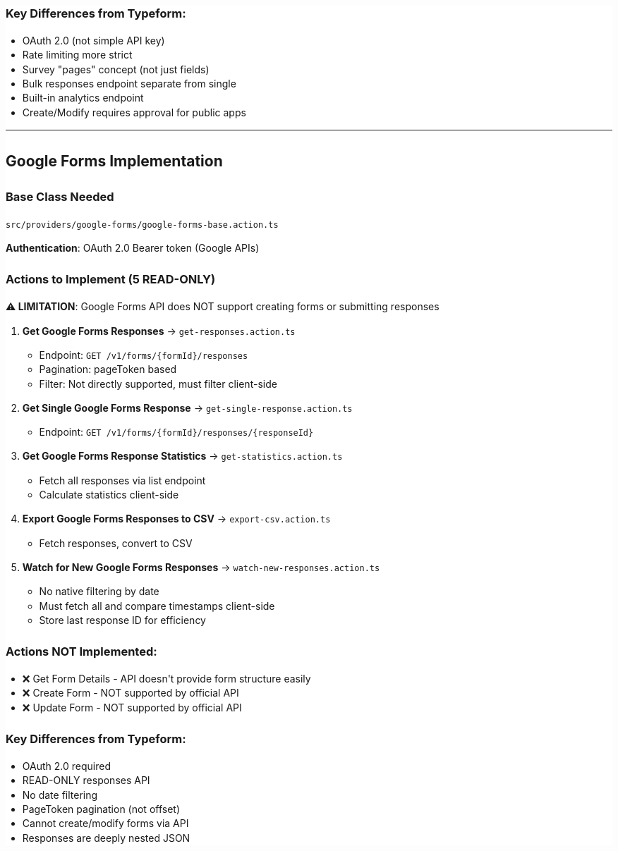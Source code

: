### Key Differences from Typeform:
- OAuth 2.0 (not simple API key)
- Rate limiting more strict
- Survey "pages" concept (not just fields)
- Bulk responses endpoint separate from single
- Built-in analytics endpoint
- Create/Modify requires approval for public apps

---

## Google Forms Implementation

### Base Class Needed
`src/providers/google-forms/google-forms-base.action.ts`

**Authentication**: OAuth 2.0 Bearer token (Google APIs)

### Actions to Implement (5 READ-ONLY)

**⚠️ LIMITATION**: Google Forms API does NOT support creating forms or submitting responses

1. **Get Google Forms Responses** → `get-responses.action.ts`
   - Endpoint: `GET /v1/forms/{formId}/responses`
   - Pagination: pageToken based
   - Filter: Not directly supported, must filter client-side

2. **Get Single Google Forms Response** → `get-single-response.action.ts`
   - Endpoint: `GET /v1/forms/{formId}/responses/{responseId}`

3. **Get Google Forms Response Statistics** → `get-statistics.action.ts`
   - Fetch all responses via list endpoint
   - Calculate statistics client-side

4. **Export Google Forms Responses to CSV** → `export-csv.action.ts`
   - Fetch responses, convert to CSV

5. **Watch for New Google Forms Responses** → `watch-new-responses.action.ts`
   - No native filtering by date
   - Must fetch all and compare timestamps client-side
   - Store last response ID for efficiency

### Actions NOT Implemented:
- ❌ Get Form Details - API doesn't provide form structure easily
- ❌ Create Form - NOT supported by official API
- ❌ Update Form - NOT supported by official API

### Key Differences from Typeform:
- OAuth 2.0 required
- READ-ONLY responses API
- No date filtering
- PageToken pagination (not offset)
- Cannot create/modify forms via API
- Responses are deeply nested JSON
